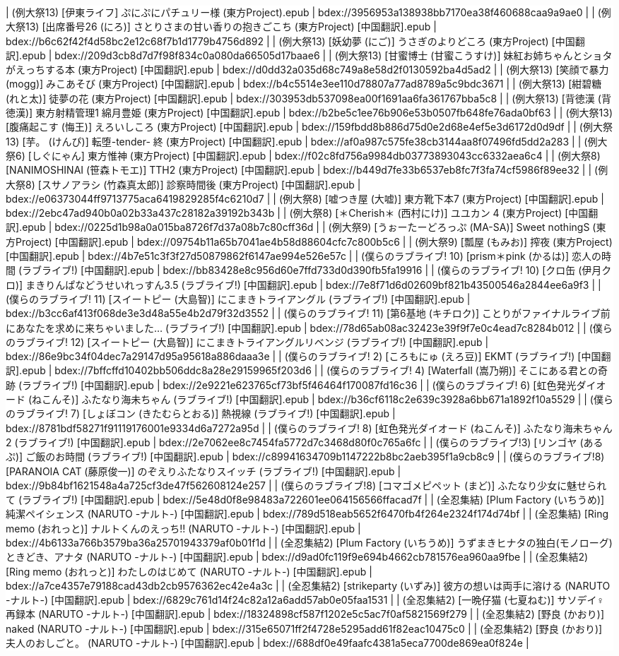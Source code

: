| (例大祭13) [伊東ライフ] ぷにぷにパチュリー様 (東方Project).epub | bdex://3956953a138938bb7170ea38f460688caa9a9ae0 |
| (例大祭13) [出席番号26 (にろ)] さとりさまの甘い香りの抱きごこち (東方Project) [中国翻訳].epub | bdex://b6c62f42f4d58bc2e12c68f7b1d1779b4756d892 |
| (例大祭13) [妖幼夢 (にご)] うさぎのよりどころ (東方Project) [中国翻訳].epub | bdex://209d3cb8d7d7f98f834c0a080da66505d17baae6 |
| (例大祭13) [甘蜜博士 (甘蜜こうすけ)] 妹紅お姉ちゃんとショタがえっちする本 (東方Project) [中国翻訳].epub | bdex://d0dd32a035d68c749a8e58d2f0130592ba4d5ad2 |
| (例大祭13) [笑顔で暴力 (mogg)] みこあそび (東方Project) [中国翻訳].epub | bdex://b4c5514e3ee110d78807a77ad8789a5c9bdc3671 |
| (例大祭13) [紺碧糖 (れと太)] 徒夢の花 (東方Project) [中国翻訳].epub | bdex://303953db537098ea00f1691aa6fa361767bba5c8 |
| (例大祭13) [背徳漢 (背徳漢)] 東方射精管理1 綿月豊姫 (東方Project) [中国翻訳].epub | bdex://b2be5c1ee76b906e53b0507fb648fe76ada0bf63 |
| (例大祭13) [腹痛起こす (悔王)] えろいしころ (東方Project) [中国翻訳].epub | bdex://159fbdd8b886d75d0e2d68e4ef5e3d6172d0d9df |
| (例大祭13) [芋。 (けんぴ)] 転堕-tender- 終 (東方Project) [中国翻訳].epub | bdex://af0a987c575fe38cb3144aa8f07496fd5dd2a283 |
| (例大祭6) [しぐにゃん] 東方惟神 (東方Project) [中国翻訳].epub | bdex://f02c8fd756a9984db03773893043cc6332aea6c4 |
| (例大祭8) [NANIMOSHINAI (笹森トモエ)] TTH2 (東方Project) [中国翻訳].epub | bdex://b449d7fe33b6537eb8fc7f3fa74cf5986f89ee32 |
| (例大祭8) [スサノアラシ (竹森真太郎)] 診察時間後 (東方Project) [中国翻訳].epub | bdex://e06373044ff9713775aca6419829285f4c6210d7 |
| (例大祭8) [嘘つき屋 (大嘘)] 東方靴下本7 (東方Project) [中国翻訳].epub | bdex://2ebc47ad940b0a02b33a437c28182a39192b343b |
| (例大祭8) [＊Cherish＊ (西村にけ)] ユユカン 4 (東方Project) [中国翻訳].epub | bdex://0225d1b98a0a015ba8726f7d37a08b7c80cff36d |
| (例大祭9) [うぉーたーどろっぷ (MA-SA)] Sweet nothingS (東方Project) [中国翻訳].epub | bdex://09754b11a65b7041ae4b58d88604cfc7c800b5c6 |
| (例大祭9) [瓢屋 (もみお)] 搾夜 (東方Project) [中国翻訳].epub | bdex://4b7e51c3f3f27d50879862f6147ae994e526e57c |
| (僕らのラブライブ! 10) [prism＊pink (かるは)] 恋人の時間 (ラブライブ!) [中国翻訳].epub | bdex://bb83428e8c956d60e7ffd733d0d390fb5fa19916 |
| (僕らのラブライブ! 10) [クロ缶 (伊月クロ)] まきりんぱなどうせいれっすん3.5 (ラブライブ!) [中国翻訳].epub | bdex://7e8f71d6d02609bf821b43500546a2844ee6a9f3 |
| (僕らのラブライブ! 11) [スイートピー (大島智)] にこまきトライアングル (ラブライブ!) [中国翻訳].epub | bdex://b3cc6af413f068de3e3d48a55e4b2d79f32d3552 |
| (僕らのラブライブ! 11) [第6基地 (キチロク)] ことりがファイナルライブ前にあなたを求めに来ちゃいました… (ラブライブ!) [中国翻訳].epub | bdex://78d65ab08ac32423e39f9f7e0c4ead7c8284b012 |
| (僕らのラブライブ! 12) [スイートピー (大島智)] にこまきトライアングルリベンジ (ラブライブ!) [中国翻訳].epub | bdex://86e9bc34f04dec7a29147d95a95618a886daaa3e |
| (僕らのラブライブ! 2) [ころもにゅ (えろ豆)] EKMT (ラブライブ!) [中国翻訳].epub | bdex://7bffcffd10402bb506ddc8a28e29159965f203d6 |
| (僕らのラブライブ! 4) [Waterfall (嵩乃朔)] そこにある君との奇跡 (ラブライブ!) [中国翻訳].epub | bdex://2e9221e623765cf73bf5f46464f170087fd16c36 |
| (僕らのラブライブ! 6) [虹色発光ダイオード (ねこんそ)] ふたなり海未ちゃん (ラブライブ!) [中国翻訳].epub | bdex://b36cf6118c2e639c3928a6bb671a1892f10a5529 |
| (僕らのラブライブ! 7) [しょぼコン (きたむらとおる)] 熱視線 (ラブライブ!) [中国翻訳].epub | bdex://8781bdf58271f91119176001e9334d6a7272a95d |
| (僕らのラブライブ! 8) [虹色発光ダイオード (ねこんそ)] ふたなり海未ちゃん2 (ラブライブ!) [中国翻訳].epub | bdex://2e7062ee8c7454fa5772d7c3468d80f0c765a6fc |
| (僕らのラブライブ!3) [リンゴヤ (あるぷ)] ご飯のお時間 (ラブライブ!) [中国翻訳].epub | bdex://c89941634709b1147222b8bc2aeb395f1a9cb8c9 |
| (僕らのラブライブ!8) [PARANOIA CAT (藤原俊一)] のぞえりふたなりスイッチ (ラブライブ!) [中国翻訳].epub | bdex://9b84bf1621548a4a725cf3de47f562608124e257 |
| (僕らのラブライブ!8) [コマゴメピペット (まど)] ふたなり少女に魅せられて (ラブライブ!) [中国翻訳].epub | bdex://5e48d0f8e98483a722601ee064156566ffacad7f |
| (全忍集結) [Plum Factory (いちうめ)] 純潔ペイシェンス (NARUTO -ナルト-) [中国翻訳].epub | bdex://789d518eab5652f6470fb4f264e2324f174d74bf |
| (全忍集結) [Ring memo (おれっと)] ナルトくんのえっち!! (NARUTO -ナルト-) [中国翻訳].epub | bdex://4b6133a766b3579ba36a25701943379af0b01f1d |
| (全忍集結2) [Plum Factory (いちうめ)] うずまきヒナタの独白(モノローグ)ときどき、アナタ (NARUTO -ナルト-) [中国翻訳].epub | bdex://d9ad0fc119f9e694b4662cb781576ea960aa9fbe |
| (全忍集結2) [Ring memo (おれっと)] わたしのはじめて (NARUTO -ナルト-) [中国翻訳].epub | bdex://a7ce4357e79188cad43db2cb9576362ec42e4a3c |
| (全忍集結2) [strikeparty (いずみ)] 彼方の想いは両手に溶ける (NARUTO -ナルト-) [中国翻訳].epub | bdex://6829c761d14f24c82a12a6add57ab0e05faa1531 |
| (全忍集結2) [一晩仔猫 (七夏ねむ)] サソデイ♀再録本 (NARUTO -ナルト-) [中国翻訳].epub | bdex://18324898cf587f1202e5c5ac7f0af5821569f279 |
| (全忍集結2) [野良 (かおり)] naked (NARUTO -ナルト-) [中国翻訳].epub | bdex://315e65071ff2f4728e5295add61f82eac10475c0 |
| (全忍集結2) [野良 (かおり)] 夫人のおしごと。 (NARUTO -ナルト-) [中国翻訳].epub | bdex://688df0e49faafc4381a5eca7700de869ea0f824e |